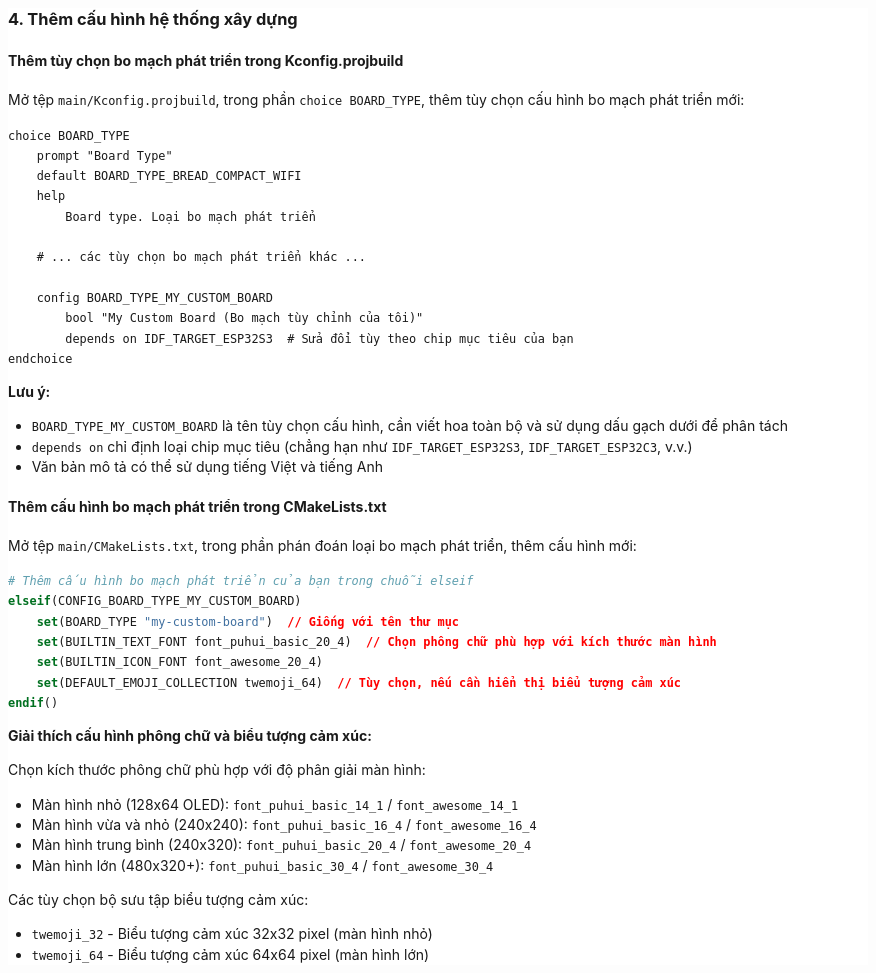 ### 4. Thêm cấu hình hệ thống xây dựng

#### Thêm tùy chọn bo mạch phát triển trong Kconfig.projbuild

Mở tệp `main/Kconfig.projbuild`, trong phần `choice BOARD_TYPE`, thêm tùy chọn cấu hình bo mạch phát triển mới:

```kconfig
choice BOARD_TYPE
    prompt "Board Type"
    default BOARD_TYPE_BREAD_COMPACT_WIFI
    help
        Board type. Loại bo mạch phát triển
    
    # ... các tùy chọn bo mạch phát triển khác ...
    
    config BOARD_TYPE_MY_CUSTOM_BOARD
        bool "My Custom Board (Bo mạch tùy chỉnh của tôi)"
        depends on IDF_TARGET_ESP32S3  # Sửa đổi tùy theo chip mục tiêu của bạn
endchoice
```

**Lưu ý:**
- `BOARD_TYPE_MY_CUSTOM_BOARD` là tên tùy chọn cấu hình, cần viết hoa toàn bộ và sử dụng dấu gạch dưới để phân tách
- `depends on` chỉ định loại chip mục tiêu (chẳng hạn như `IDF_TARGET_ESP32S3`, `IDF_TARGET_ESP32C3`, v.v.)
- Văn bản mô tả có thể sử dụng tiếng Việt và tiếng Anh

#### Thêm cấu hình bo mạch phát triển trong CMakeLists.txt

Mở tệp `main/CMakeLists.txt`, trong phần phán đoán loại bo mạch phát triển, thêm cấu hình mới:

```cmake
# Thêm cấu hình bo mạch phát triển của bạn trong chuỗi elseif
elseif(CONFIG_BOARD_TYPE_MY_CUSTOM_BOARD)
    set(BOARD_TYPE "my-custom-board")  // Giống với tên thư mục
    set(BUILTIN_TEXT_FONT font_puhui_basic_20_4)  // Chọn phông chữ phù hợp với kích thước màn hình
    set(BUILTIN_ICON_FONT font_awesome_20_4)
    set(DEFAULT_EMOJI_COLLECTION twemoji_64)  // Tùy chọn, nếu cần hiển thị biểu tượng cảm xúc
endif()
```

**Giải thích cấu hình phông chữ và biểu tượng cảm xúc:**

Chọn kích thước phông chữ phù hợp với độ phân giải màn hình:
- Màn hình nhỏ (128x64 OLED): `font_puhui_basic_14_1` / `font_awesome_14_1`
- Màn hình vừa và nhỏ (240x240): `font_puhui_basic_16_4` / `font_awesome_16_4`
- Màn hình trung bình (240x320): `font_puhui_basic_20_4` / `font_awesome_20_4`
- Màn hình lớn (480x320+): `font_puhui_basic_30_4` / `font_awesome_30_4`

Các tùy chọn bộ sưu tập biểu tượng cảm xúc:
- `twemoji_32` - Biểu tượng cảm xúc 32x32 pixel (màn hình nhỏ)
- `twemoji_64` - Biểu tượng cảm xúc 64x64 pixel (màn hình lớn)
